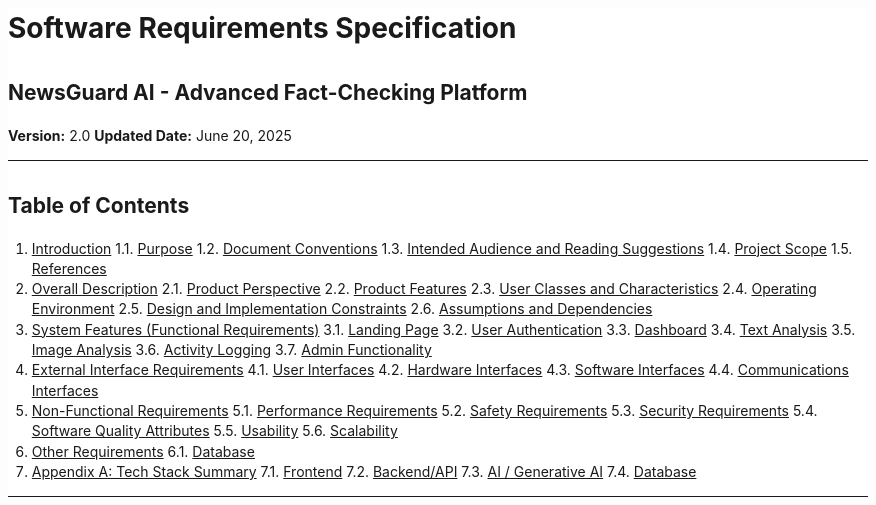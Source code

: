 # Software Requirements Specification
## NewsGuard AI - Advanced Fact-Checking Platform

**Version:** 2.0
**Updated Date:** June 20, 2025

---

## Table of Contents

1.  [Introduction](#1-introduction)
    1.1. [Purpose](#11-purpose)
    1.2. [Document Conventions](#12-document-conventions)
    1.3. [Intended Audience and Reading Suggestions](#13-intended-audience-and-reading-suggestions)
    1.4. [Project Scope](#14-project-scope)
    1.5. [References](#15-references)
2.  [Overall Description](#2-overall-description)
    2.1. [Product Perspective](#21-product-perspective)
    2.2. [Product Features](#22-product-features)
    2.3. [User Classes and Characteristics](#23-user-classes-and-characteristics)
    2.4. [Operating Environment](#24-operating-environment)
    2.5. [Design and Implementation Constraints](#25-design-and-implementation-constraints)
    2.6. [Assumptions and Dependencies](#26-assumptions-and-dependencies)
3.  [System Features (Functional Requirements)](#3-system-features-functional-requirements)
    3.1. [Landing Page](#31-landing-page)
    3.2. [User Authentication](#32-user-authentication)
    3.3. [Dashboard](#33-dashboard)
    3.4. [Text Analysis](#34-text-analysis)
    3.5. [Image Analysis](#35-image-analysis)
    3.6. [Activity Logging](#36-activity-logging)
    3.7. [Admin Functionality](#37-admin-functionality)
4.  [External Interface Requirements](#4-external-interface-requirements)
    4.1. [User Interfaces](#41-user-interfaces)
    4.2. [Hardware Interfaces](#42-hardware-interfaces)
    4.3. [Software Interfaces](#43-software-interfaces)
    4.4. [Communications Interfaces](#44-communications-interfaces)
5.  [Non-Functional Requirements](#5-non-functional-requirements)
    5.1. [Performance Requirements](#51-performance-requirements)
    5.2. [Safety Requirements](#52-safety-requirements)
    5.3. [Security Requirements](#53-security-requirements)
    5.4. [Software Quality Attributes](#54-software-quality-attributes)
    5.5. [Usability](#55-usability)
    5.6. [Scalability](#56-scalability)
6.  [Other Requirements](#6-other-requirements)
    6.1. [Database](#61-database)
7.  [Appendix A: Tech Stack Summary](#appendix-a-tech-stack-summary)
    7.1. [Frontend](#71-frontend)
    7.2. [Backend/API](#72-backendapi)
    7.3. [AI / Generative AI](#73-ai--generative-ai)
    7.4. [Database](#74-database)

---